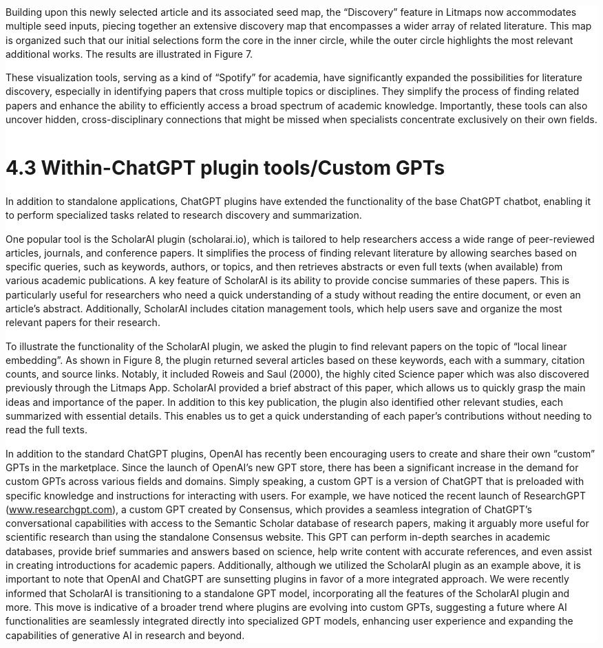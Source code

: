 Building upon this newly selected article and its associated seed map, the “Discovery” feature in Litmaps now accommodates multiple seed inputs, piecing together an extensive discovery map that encompasses a wider array of related literature. This map is organized such that our initial selections form the core in the inner circle, while the outer circle highlights the most relevant additional works. The results are illustrated in Figure 7.

These visualization tools, serving as a kind of “Spotify” for academia, have significantly expanded the possibilities for literature discovery, especially in identifying papers that cross multiple topics or disciplines. They simplify the process of finding related papers and enhance the ability to efficiently access a broad spectrum of academic knowledge. Importantly, these tools can also uncover hidden, cross-disciplinary connections that might be missed when specialists concentrate exclusively on their own fields.

# 4.3 Within-ChatGPT plugin tools/Custom GPTs

In addition to standalone applications, ChatGPT plugins have extended the functionality of the base ChatGPT chatbot, enabling it to perform specialized tasks related to research discovery and summarization.

One popular tool is the ScholarAI plugin (scholarai.io), which is tailored to help researchers access a wide range of peer-reviewed articles, journals, and conference papers. It simplifies the process of finding relevant literature by allowing searches based on specific queries, such as keywords, authors, or topics, and then retrieves abstracts or even full texts (when available) from various academic publications. A key feature of ScholarAI is its ability to provide concise summaries of these papers. This is particularly useful for researchers who need a quick understanding of a study without reading the entire document, or even an article’s abstract. Additionally, ScholarAI includes citation management tools, which help users save and organize the most relevant papers for their research.

To illustrate the functionality of the ScholarAI plugin, we asked the plugin to find relevant papers on the topic of “local linear embedding”. As shown in Figure 8, the plugin returned several articles based on these keywords, each with a summary, citation counts, and source links. Notably, it included Roweis and Saul (2000), the highly cited Science paper which was also discovered previously through the Litmaps App. ScholarAI provided a brief abstract of this paper, which allows us to quickly grasp the main ideas and importance of the paper. In addition to this key publication, the plugin also identified other relevant studies, each summarized with essential details. This enables us to get a quick understanding of each paper’s contributions without needing to read the full texts.

In addition to the standard ChatGPT plugins, OpenAI has recently been encouraging users to create and share their own “custom” GPTs in the marketplace. Since the launch of OpenAI’s new GPT store, there has been a significant increase in the demand for custom GPTs across various fields and domains. Simply speaking, a custom GPT is a version of ChatGPT that is preloaded with specific knowledge and instructions for interacting with users. For example, we have noticed the recent launch of ResearchGPT (www.researchgpt.com), a custom GPT created by Consensus, which provides a seamless integration of ChatGPT’s conversational capabilities with access to the Semantic Scholar database of research papers, making it arguably more useful for scientific research than using the standalone Consensus website. This GPT can perform in-depth searches in academic databases, provide brief summaries and answers based on science, help write content with accurate references, and even assist in creating introductions for academic papers. Additionally, although we utilized the ScholarAI plugin as an example above, it is important to note that OpenAI and ChatGPT are sunsetting plugins in favor of a more integrated approach. We were recently informed that ScholarAI is transitioning to a standalone GPT model, incorporating all the features of the ScholarAI plugin and more. This move is indicative of a broader trend where plugins are evolving into custom GPTs, suggesting a future where AI functionalities are seamlessly integrated directly into specialized GPT models, enhancing user experience and expanding the capabilities of generative AI in research and beyond.
